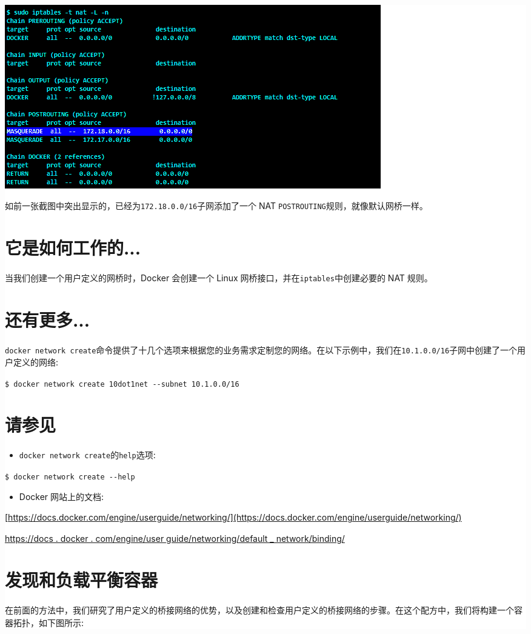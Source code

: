 ![](img/75c6ec27-5f70-47c6-97d5-f702f6394f14.png)

如前一张截图中突出显示的，已经为`172.18.0.0/16`子网添加了一个 NAT `POSTROUTING`规则，就像默认网桥一样。

# 它是如何工作的...

当我们创建一个用户定义的网桥时，Docker 会创建一个 Linux 网桥接口，并在`iptables`中创建必要的 NAT 规则。

# 还有更多...

`docker network create`命令提供了十几个选项来根据您的业务需求定制您的网络。在以下示例中，我们在`10.1.0.0/16`子网中创建了一个用户定义的网络:

```
$ docker network create 10dot1net --subnet 10.1.0.0/16
```

# 请参见

*   `docker network create`的`help`选项:

```
$ docker network create --help
```

*   Docker 网站上的文档:

[https://docs.docker.com/engine/userguide/networking/](https://docs.docker.com/engine/userguide/networking/)

[https://docs . docker . com/engine/user guide/networking/default _ network/binding/](https://docs.docker.com/engine/userguide/networking/default_network/binding/)

# 发现和负载平衡容器

在前面的方法中，我们研究了用户定义的桥接网络的优势，以及创建和检查用户定义的桥接网络的步骤。在这个配方中，我们将构建一个容器拓扑，如下图所示:
